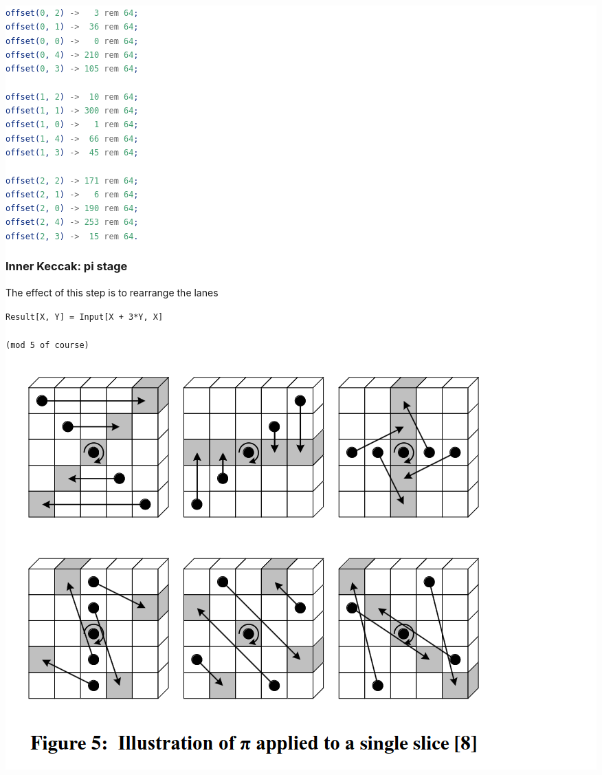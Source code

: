 ```erlang
offset(0, 2) ->   3 rem 64;
offset(0, 1) ->  36 rem 64;
offset(0, 0) ->   0 rem 64;
offset(0, 4) -> 210 rem 64;
offset(0, 3) -> 105 rem 64;

offset(1, 2) ->  10 rem 64;
offset(1, 1) -> 300 rem 64;
offset(1, 0) ->   1 rem 64;
offset(1, 4) ->  66 rem 64;
offset(1, 3) ->  45 rem 64;

offset(2, 2) -> 171 rem 64;
offset(2, 1) ->   6 rem 64;
offset(2, 0) -> 190 rem 64;
offset(2, 4) -> 253 rem 64;
offset(2, 3) ->  15 rem 64.
```

### Inner Keccak: pi stage

The effect of this step is to rearrange the lanes

```
Result[X, Y] = Input[X + 3*Y, X]

(mod 5 of course)
```

![[NIST standard][nist-standard], pp. 14](./pi.png)


[coord-system]: #inner-keccak-coordinate-system
[greek-letter-pitfall]: #pitfall-greek-letter-steps-require-two-copies-of-the-sponge-to-compute
[german-lecture]: https://www.youtube.com/watch?v=JWskjzgiIa4
[german-lecture-notes]: https://www.crypto-textbook.com/download/Understanding-Cryptography-Keccak.pdf
[nist-standard]: https://nvlpubs.nist.gov/nistpubs/FIPS/NIST.FIPS.202.pdf
[rc-erl]: https://github.com/pharpend/kek/blob/8a8a655a80c26ae32763cc25f1e0df8ab0653c82/rc.erl
[^alg5]: [NIST standard][nist-standard], Algorithm 5, pp 16.
[^tbl]: From [the German guy's lecture notes][german-lecture-notes], pp. 12.
[^sponge]: Source for photo: https://www.flickr.com/photos/30478819@N08/46410395345